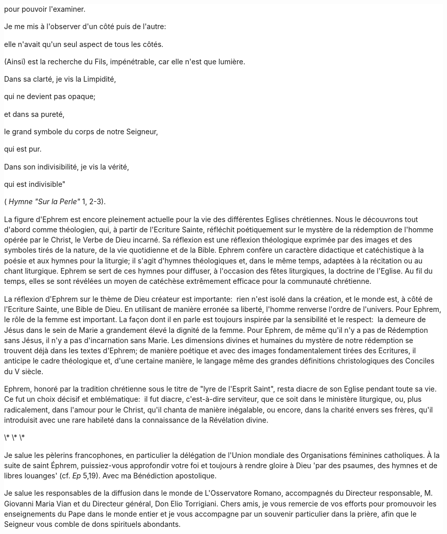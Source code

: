 pour pouvoir l'examiner.

Je me mis à l'observer d'un côté puis de l'autre:

elle n'avait qu'un seul aspect de tous les côtés.

(Ainsi) est la recherche du Fils, impénétrable, car elle n'est que lumière.

Dans sa clarté, je vis la Limpidité,

qui ne devient pas opaque;

et dans sa pureté,

le grand symbole du corps de notre Seigneur,

qui est pur.

Dans son indivisibilité, je vis la vérité,

qui est indivisible"

( *Hymne "Sur la Perle"* 1, 2-3).

La figure d'Ephrem est encore pleinement actuelle pour la vie des différentes Eglises chrétiennes. Nous le découvrons tout d'abord comme théologien, qui, à partir de l'Ecriture Sainte, réfléchit poétiquement sur le mystère de la rédemption de l'homme opérée par le Christ, le Verbe de Dieu incarné. Sa réflexion est une réflexion théologique exprimée par des images et des symboles tirés de la nature, de la vie quotidienne et de la Bible. Ephrem confère un caractère didactique et catéchistique à la poésie et aux hymnes pour la liturgie; il s'agit d'hymnes théologiques et, dans le même temps, adaptées à la récitation ou au chant liturgique. Ephrem se sert de ces hymnes pour diffuser, à l'occasion des fêtes liturgiques, la doctrine de l'Eglise. Au fil du temps, elles se sont révélées un moyen de catéchèse extrêmement efficace pour la communauté chrétienne.

La réflexion d'Ephrem sur le thème de Dieu créateur est importante:  rien n'est isolé dans la création, et le monde est, à côté de l'Ecriture Sainte, une Bible de Dieu. En utilisant de manière erronée sa liberté, l'homme renverse l'ordre de l'univers. Pour Ephrem, le rôle de la femme est important. La façon dont il en parle est toujours inspirée par la sensibilité et le respect:  la demeure de Jésus dans le sein de Marie a grandement élevé la dignité de la femme. Pour Ephrem, de même qu'il n'y a pas de Rédemption sans Jésus, il n'y a pas d'incarnation sans Marie. Les dimensions divines et humaines du mystère de notre rédemption se trouvent déjà dans les textes d'Ephrem; de manière poétique et avec des images fondamentalement tirées des Ecritures, il anticipe le cadre théologique et, d'une certaine manière, le langage même des grandes définitions christologiques des Conciles du V siècle.

Ephrem, honoré par la tradition chrétienne sous le titre de "lyre de l'Esprit Saint", resta diacre de son Eglise pendant toute sa vie. Ce fut un choix décisif et emblématique:  il fut diacre, c'est-à-dire serviteur, que ce soit dans le ministère liturgique, ou, plus radicalement, dans l'amour pour le Christ, qu'il chanta de manière inégalable, ou encore, dans la charité envers ses frères, qu'il introduisit avec une rare habileté dans la connaissance de la Révélation divine.

\\* \\* \\*

Je salue les pèlerins francophones, en particulier la délégation de l'Union mondiale des Organisations féminines catholiques. À la suite de saint Éphrem, puissiez-vous approfondir votre foi et toujours à rendre gloire à Dieu 'par des psaumes, des hymnes et de libres louanges' (cf. *Ep* 5,19). Avec ma Bénédiction apostolique.

Je salue les responsables de la diffusion dans le monde de L'Osservatore Romano, accompagnés du Directeur responsable, M. Giovanni Maria Vian et du Directeur général, Don Elio Torrigiani. Chers amis, je vous remercie de vos efforts pour promouvoir les enseignements du Pape dans le monde entier et je vous accompagne par un souvenir particulier dans la prière, afin que le Seigneur vous comble de dons spirituels abondants.
